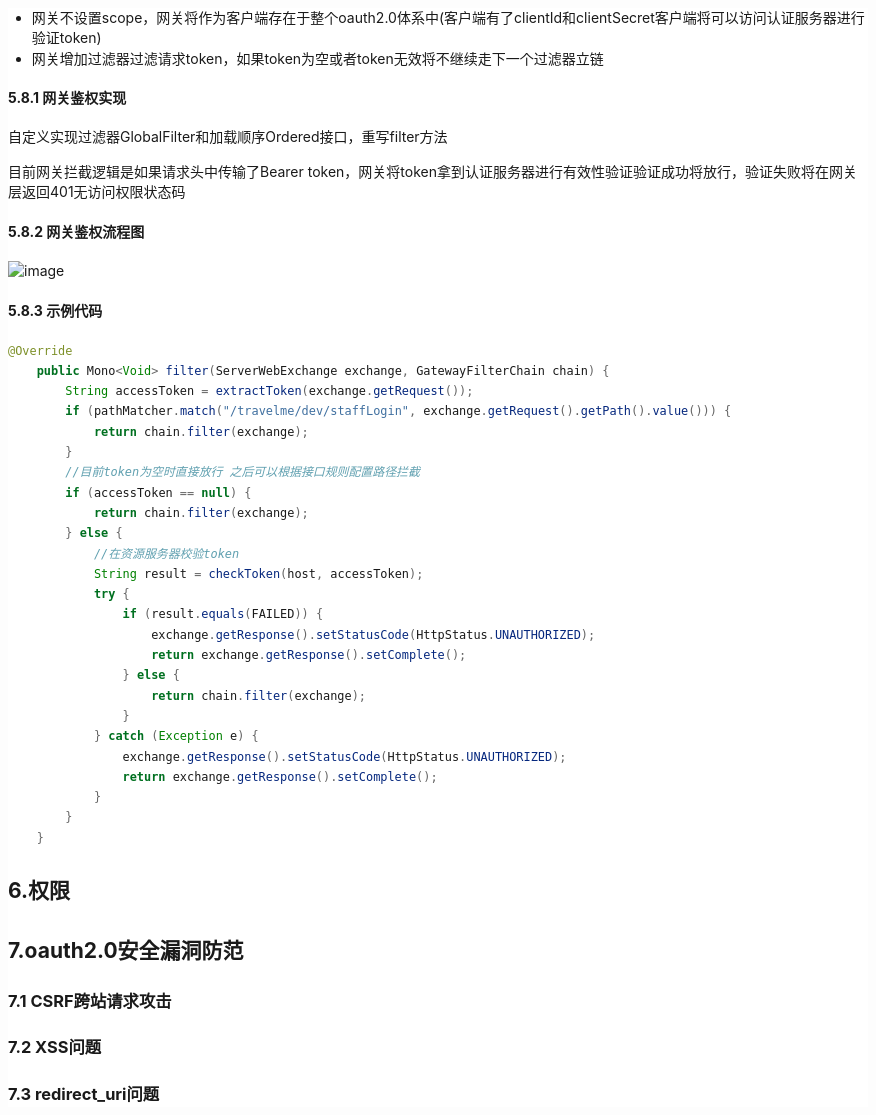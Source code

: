 * 网关不设置scope，网关将作为客户端存在于整个oauth2.0体系中(客户端有了clientId和clientSecret客户端将可以访问认证服务器进行验证token)
* 网关增加过滤器过滤请求token，如果token为空或者token无效将不继续走下一个过滤器立链

#### 5.8.1 网关鉴权实现

自定义实现过滤器GlobalFilter和加载顺序Ordered接口，重写filter方法

目前网关拦截逻辑是如果请求头中传输了Bearer token，网关将token拿到认证服务器进行有效性验证验证成功将放行，验证失败将在网关层返回401无访问权限状态码

#### 5.8.2 网关鉴权流程图

![image](pics/网关鉴权流程.png)

#### 5.8.3 示例代码

```java
@Override
    public Mono<Void> filter(ServerWebExchange exchange, GatewayFilterChain chain) {
        String accessToken = extractToken(exchange.getRequest());
        if (pathMatcher.match("/travelme/dev/staffLogin", exchange.getRequest().getPath().value())) {
            return chain.filter(exchange);
        }
        //目前token为空时直接放行 之后可以根据接口规则配置路径拦截
        if (accessToken == null) {
            return chain.filter(exchange);
        } else {
            //在资源服务器校验token
            String result = checkToken(host, accessToken);
            try {
                if (result.equals(FAILED)) {
                    exchange.getResponse().setStatusCode(HttpStatus.UNAUTHORIZED);
                    return exchange.getResponse().setComplete();
                } else {
                    return chain.filter(exchange);
                }
            } catch (Exception e) {
                exchange.getResponse().setStatusCode(HttpStatus.UNAUTHORIZED);
                return exchange.getResponse().setComplete();
            }
        }
    }
```

## 6.权限

## 7.oauth2.0安全漏洞防范

### 7.1 CSRF跨站请求攻击

### 7.2 XSS问题

### 7.3 redirect_uri问题
